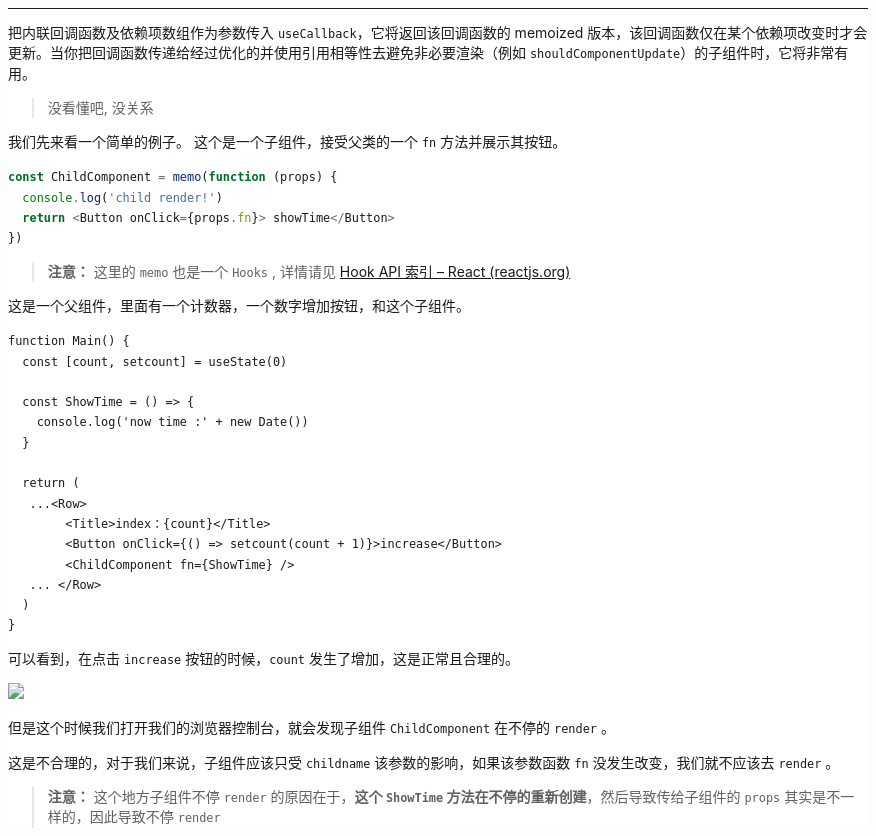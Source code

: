 

-----



把内联回调函数及依赖项数组作为参数传入 `useCallback`，它将返回该回调函数的 memoized 版本，该回调函数仅在某个依赖项改变时才会更新。当你把回调函数传递给经过优化的并使用引用相等性去避免非必要渲染（例如 `shouldComponentUpdate`）的子组件时，它将非常有用。

> 没看懂吧, 没关系



我们先来看一个简单的例子。 这个是一个子组件，接受父类的一个 `fn` 方法并展示其按钮。

```javascript
const ChildComponent = memo(function (props) {
  console.log('child render!')
  return <Button onClick={props.fn}> showTime</Button>
})
```

> **注意：** 这里的 `memo` 也是一个 `Hooks` , 详情请见 [Hook API 索引 – React (reactjs.org)](https://link.segmentfault.com/?enc=NiecLvr8LdnOswoUv2kOzA%3D%3D.PASJaVs%2B2jcv902jDuoE4ulhGSSYG2wNDETsdXt8wfF7RVjsIOYsY2ZZyIPVTaMkqa2Fu026orHwrZ2wNF7bmQ%3D%3D)



这是一个父组件，里面有一个计数器，一个数字增加按钮，和这个子组件。

```react
function Main() {
  const [count, setcount] = useState(0)

  const ShowTime = () => {
    console.log('now time :' + new Date())
  }

  return (
   ...<Row>
        <Title>index：{count}</Title>
        <Button onClick={() => setcount(count + 1)}>increase</Button>
        <ChildComponent fn={ShowTime} />
   ... </Row>
  )
}
```

可以看到，在点击 `increase` 按钮的时候，`count` 发生了增加，这是正常且合理的。

<img src="http://imagesoda.oss-cn-beijing.aliyuncs.com/Sodaoo/2022-05-26-145732.jpg" width=20%>

但是这个时候我们打开我们的浏览器控制台，就会发现子组件 `ChildComponent` 在不停的 `render` 。

这是不合理的，对于我们来说，子组件应该只受 `childname` 该参数的影响，如果该参数函数 `fn` 没发生改变，我们就不应该去 `render` 。

> **注意：** 这个地方子组件不停 `render` 的原因在于，**这个 `ShowTime` 方法在不停的重新创建**，然后导致传给子组件的 `props` 其实是不一样的，因此导致不停 `render`


